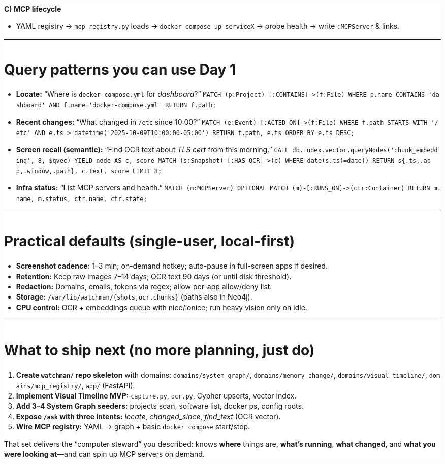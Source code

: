 **C) MCP lifecycle**

* YAML registry → `mcp_registry.py` loads → `docker compose up serviceX` → probe health → write `:MCPServer` & links.

---

# Query patterns you can use Day 1

* **Locate:**
  “Where is `docker-compose.yml` for *dashboard*?”
  `MATCH (p:Project)-[:CONTAINS]->(f:File) WHERE p.name CONTAINS 'dashboard' AND f.name='docker-compose.yml' RETURN f.path;`

* **Recent changes:**
  “What changed in `/etc` since 10:00?”
  `MATCH (e:Event)-[:ACTED_ON]->(f:File) WHERE f.path STARTS WITH '/etc' AND e.ts > datetime('2025-10-09T10:00:00-05:00') RETURN f.path, e.ts ORDER BY e.ts DESC;`

* **Screen recall (semantic):**
  “Find OCR text about *TLS cert* from this morning.”
  `CALL db.index.vector.queryNodes('chunk_embedding', 8, $qvec) YIELD node AS c, score MATCH (s:Snapshot)-[:HAS_OCR]->(c) WHERE date(s.ts)=date() RETURN s{.ts,.app,.window,.path}, c.text, score LIMIT 8;`

* **Infra status:**
  “List MCP servers and health.”
  `MATCH (m:MCPServer) OPTIONAL MATCH (m)-[:RUNS_ON]->(ctr:Container) RETURN m.name, m.status, ctr.name, ctr.state;`

---

# Practical defaults (single-user, local-first)

* **Screenshot cadence:** 1–3 min; on-demand hotkey; auto-pause in full-screen apps if desired.
* **Retention:** Keep raw images 7–14 days; OCR text 90 days (or until disk threshold).
* **Redaction:** Domains, emails, tokens via regex; allow per-app allow/deny list.
* **Storage:** `/var/lib/watchman/{shots,ocr,chunks}` (paths also in Neo4j).
* **CPU control:** OCR + embeddings queue with nice/ionice; run heavy vision only on idle.

---

# What to ship next (no more planning, just do)

1. **Create `watchman/` repo skeleton** with domains:
   `domains/system_graph/`, `domains/memory_change/`, `domains/visual_timeline/`, `domains/mcp_registry/`, `app/` (FastAPI).
2. **Implement Visual Timeline MVP:** `capture.py`, `ocr.py`, Cypher upserts, vector index.
3. **Add 3–4 System Graph seeders:** projects scan, software list, docker ps, config roots.
4. **Expose `/ask` with three intents:** *locate*, *changed_since*, *find_text* (OCR vector).
5. **Wire MCP registry:** YAML → graph + basic `docker compose` start/stop.

That set delivers the “computer steward” you described: knows **where** things are, **what’s running**, **what changed**, and **what you were looking at**—and can spin up MCP servers on demand.
